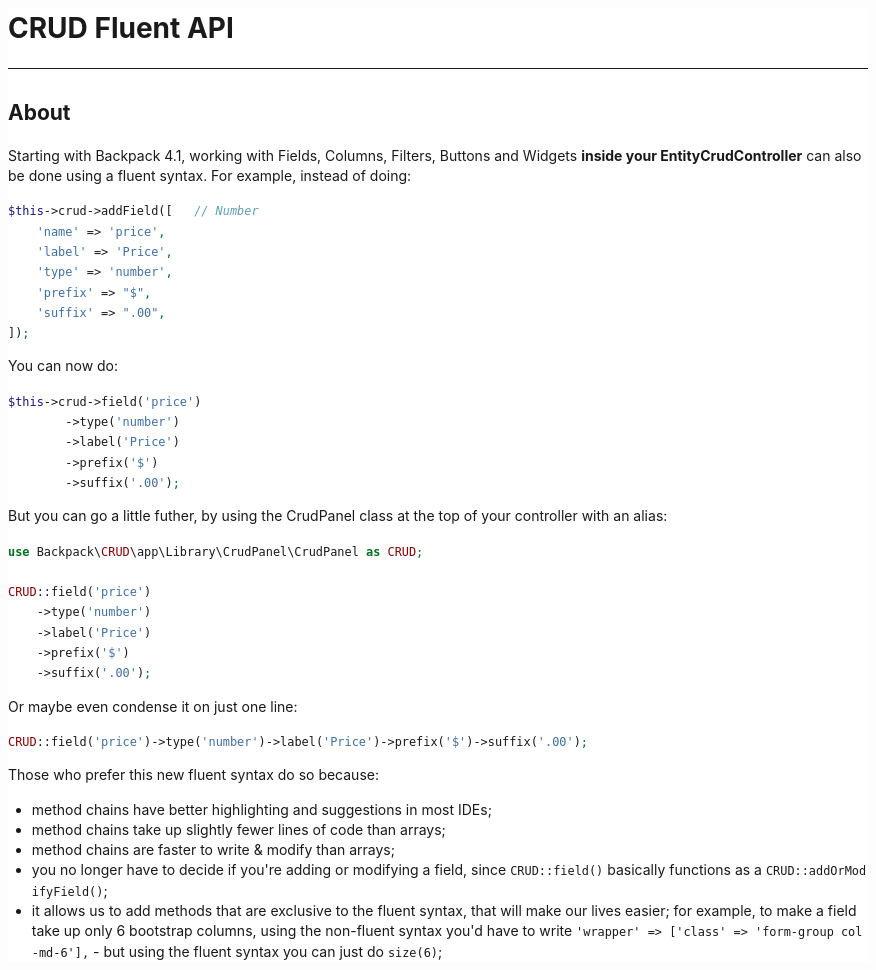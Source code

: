 # CRUD Fluent API

---


<a name="fluent-syntax-about"></a>
## About

Starting with Backpack 4.1, working with Fields, Columns, Filters, Buttons and Widgets **inside your EntityCrudController** can also be done using a fluent syntax. For example, instead of doing:

```php
$this->crud->addField([   // Number
    'name' => 'price',
    'label' => 'Price',
    'type' => 'number',
    'prefix' => "$",
    'suffix' => ".00",
]);
```

You can now do:
```php
$this->crud->field('price')
		->type('number')
		->label('Price')
		->prefix('$')
		->suffix('.00');
```

But you can go a little futher, by using the CrudPanel class at the top of your controller with an alias:

```php
use Backpack\CRUD\app\Library\CrudPanel\CrudPanel as CRUD;

CRUD::field('price')
	->type('number')
	->label('Price')
	->prefix('$')
	->suffix('.00');
```

Or maybe even condense it on just one line:
```php
CRUD::field('price')->type('number')->label('Price')->prefix('$')->suffix('.00');
```

Those who prefer this new fluent syntax do so because:
- method chains have better highlighting and suggestions in most IDEs;
- method chains take up slightly fewer lines of code than arrays;
- method chains are faster to write & modify than arrays;
- you no longer have to decide if you're adding or modifying a field, since ```CRUD::field()``` basically functions as a ```CRUD::addOrModifyField()```;
- it allows us to add methods that are exclusive to the fluent syntax, that will make our lives easier; for example, to make a field take up only 6 bootstrap columns, using the non-fluent syntax you'd have to write ```'wrapper' => ['class' => 'form-group col-md-6'],``` - but using the fluent syntax you can just do ```size(6)```;
